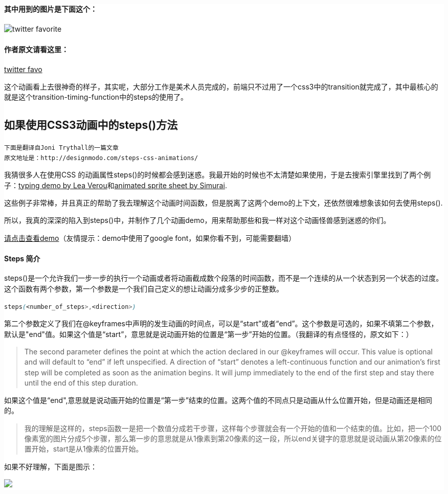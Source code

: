 
#### 其中用到的图片是下面这个：

<img src="http://woaixiangbao.github.com/demo/20150211/twitter_fave.png" alt="twitter favorite" style="width: 100%;" />

#### 作者原文请看这里：

[twitter favo](https://cssanimation.rocks/twitter-fave/ "twitter favo")

这个动画看上去很神奇的样子，其实呢，大部分工作是美术人员完成的，前端只不过用了一个css3中的transition就完成了，其中最核心的就是这个transition-timing-function中的steps的使用了。

## 如果使用CSS3动画中的steps()方法

    下面是翻译自Joni Trythall的一篇文章
    原文地址是：http://designmodo.com/steps-css-animations/

我猜很多人在使用CSS 的动画属性steps()的时候都会感到迷惑。我最开始的时候也不太清楚如果使用，于是去搜索引擎里找到了两个例子：<a href="http://lea.verou.me/2011/09/pure-css3-typing-animation-with-steps/" title="typing demo by Lea Verou">typing demo by Lea Verou</a>和<a href="http://jsfiddle.net/simurai/CGmCe/" title="animated sprite sheet by Simurai">animated sprite sheet by Simurai</a>.

这些例子非常棒，并且真正的帮助了我去理解这个动画时间函数，但是脱离了这两个demo的上下文，还依然很难想象该如何去使用steps().

所以，我真的深深的陷入到steps()中，并制作了几个动画demo，用来帮助那些和我一样对这个动画怪兽感到迷惑的你们。

<a href="https://woaixiangbao.github.io/demo/20150211/index.html">请点击查看demo</a>（友情提示：demo中使用了google font，如果你看不到，可能需要翻墙）

#### Steps 简介

steps()是一个允许我们一步一步的执行一个动画或者将动画截成数个段落的时间函数，而不是一个连续的从一个状态到另一个状态的过度。这个函数有两个参数，第一个参数是一个我们自己定义的想让动画分成多少步的正整数。

```css
steps(<number_of_steps>,<direction>)

```


第二个参数定义了我们在@keyframes中声明的发生动画的时间点，可以是“start”或者“end”。这个参数是可选的，如果不填第二个参数，默认是"end"值。如果这个值是“start”，意思就是说动画开始的位置是“第一步”开始的位置。（我翻译的有点怪怪的，原文如下：）

<blockquote> The second parameter defines the point at which the action declared in our @keyframes will occur. This value is optional and will default to “end” if left unspecified.  A direction of “start” denotes a left-continuous function and our animation’s first step will be completed as soon as the animation begins. It will jump immediately to the end of the first step and stay there until the end of this step duration.</blockquote>

如果这个值是“end",意思就是说动画开始的位置是“第一步”结束的位置。这两个值的不同点只是动画从什么位置开始，但是动画还是相同的。

>我的理解是这样的，steps函数一是把一个数值分成若干步骤，这样每个步骤就会有一个开始的值和一个结束的值。比如，把一个100像素宽的图片分成5个步骤，那么第一步的意思就是从1像素到第20像素的这一段，所以end关键字的意思就是说动画从第20像素的位置开始，start是从1像素的位置开始。

如果不好理解，下面是图示：

<img src="http://woaixiangbao.github.io/demo/20150211/stepsvisual.png" />
